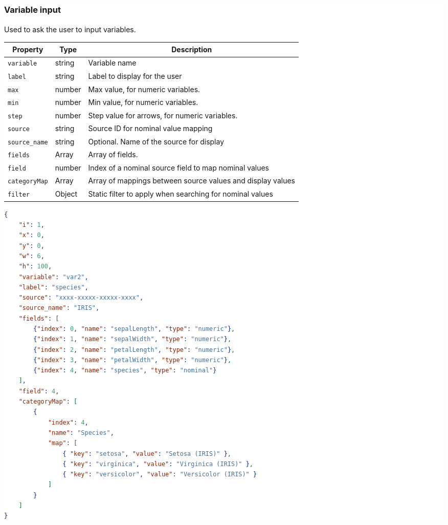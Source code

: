### Variable input

Used to ask the user to input variables.

| Property | Type | Description |
|---|---|---|
| `variable` | string | Variable name |
| `label` | string | Label to display for the user |
| `max` | number | Max value, for numeric variables. |
| `min` | number | Min value, for numeric variables. |
| `step` | number | Step value for arrows, for numeric variables. |
| `source` | string | Source ID for nominal value mapping |
| `source_name` | string | Optional. Name of the source for display |
| `fields` | Array | Array of fields. |
| `field` | number | Index of a nominal source field to map nominal values |
| `categoryMap` | Array | Array of mappings between source values and display values |
| `filter` | Object | Static filter to apply when searching for nominal values |

```json
{
    "i": 1,
    "x": 0,
    "y": 0,
    "w": 6,
    "h": 100,
    "variable": "var2",
    "label": "species",
    "source": "xxxx-xxxxx-xxxxx-xxxx",
    "source_name": "IRIS",
    "fields": [
        {"index": 0, "name": "sepalLength", "type": "numeric"},
        {"index": 1, "name": "sepalWidth", "type": "numeric"},
        {"index": 2, "name": "petalLength", "type": "numeric"},
        {"index": 3, "name": "petalWidth", "type": "numeric"},
        {"index": 4, "name": "species", "type": "nominal"}
    ],
    "field": 4,
    "categoryMap": [
        {
            "index": 4,
            "name": "Species",
            "map": [
                { "key": "setosa", "value": "Setosa (IRIS)" },
                { "key": "virginica", "value": "Virginica (IRIS)" },
                { "key": "versicolor", "value": "Versicolor (IRIS)" }
            ]
        }
    ]
}
```
